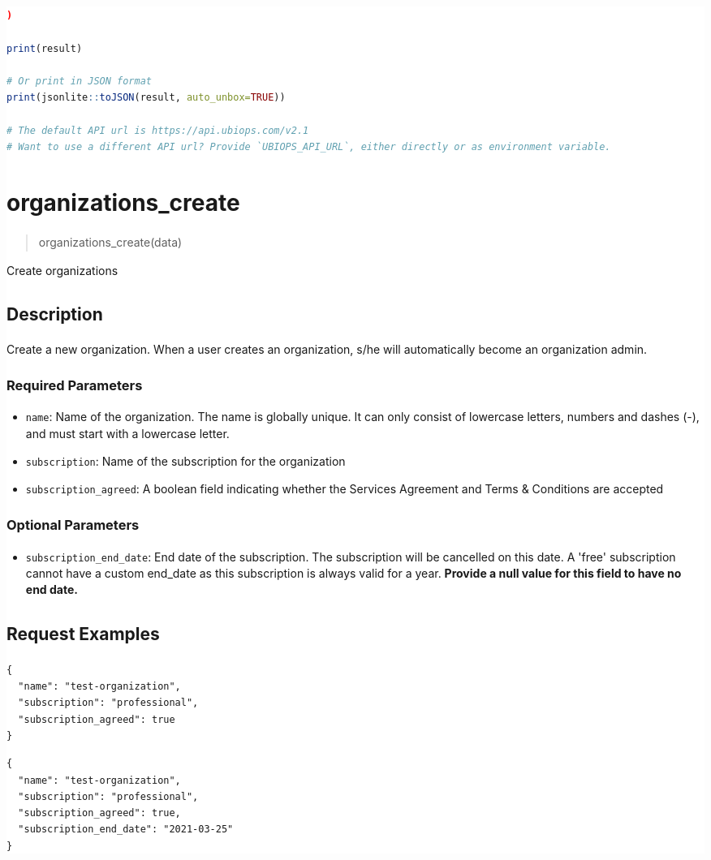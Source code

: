 ```R
)

print(result)

# Or print in JSON format
print(jsonlite::toJSON(result, auto_unbox=TRUE))

# The default API url is https://api.ubiops.com/v2.1
# Want to use a different API url? Provide `UBIOPS_API_URL`, either directly or as environment variable.
```

# **organizations_create**
> organizations_create(data)

Create organizations

## Description
Create a new organization. When a user creates an organization, s/he will automatically become an organization admin.

### Required Parameters

- `name`: Name of the organization. The name is globally unique. It can only consist of lowercase letters, numbers and dashes (-), and must start with a lowercase letter.

- `subscription`: Name of the subscription for the organization
- `subscription_agreed`: A boolean field indicating whether the Services Agreement and Terms & Conditions are accepted

### Optional Parameters

- `subscription_end_date`: End date of the subscription. The subscription will be cancelled on this date. A 'free' subscription cannot have a custom end_date as this subscription is always valid for a year. **Provide a null value for this field to have no end date.**

## Request Examples

```
{
  "name": "test-organization",
  "subscription": "professional",
  "subscription_agreed": true
}
```


```
{
  "name": "test-organization",
  "subscription": "professional",
  "subscription_agreed": true,
  "subscription_end_date": "2021-03-25"
}
```

